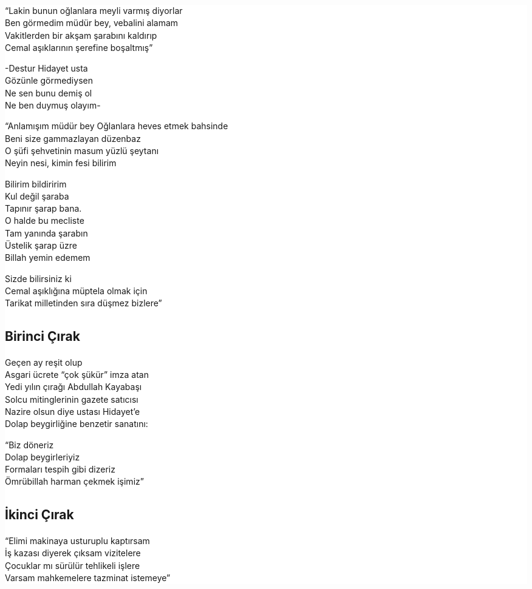 “Lakin bunun oğlanlara meyli varmış diyorlar<br>
Ben görmedim müdür bey, vebalini alamam<br>
Vakitlerden bir akşam şarabını kaldırıp<br>
Cemal aşıklarının şerefine boşaltmış”

-Destur Hidayet usta<br>
Gözünle görmediysen<br>
Ne sen bunu demiş ol<br>
Ne ben duymuş olayım-

“Anlamışım müdür bey
Oğlanlara heves etmek bahsinde<br>
Beni size gammazlayan düzenbaz<br>
O şüfi şehvetinin masum yüzlü şeytanı<br>
Neyin nesi, kimin fesi bilirim

Bilirim bildiririm<br>
Kul değil şaraba<br>
Tapınır şarap bana.<br>
O halde bu mecliste<br>
Tam yanında şarabın<br>
Üstelik şarap üzre<br>
Billah yemin edemem

Sizde bilirsiniz ki<br>
Cemal aşıklığına müptela olmak için<br>
Tarikat milletinden sıra düşmez bizlere”

## Birinci Çırak

Geçen ay reşit olup<br> 
Asgari ücrete “çok şükür” imza atan<br>
Yedi yılın çırağı Abdullah Kayabaşı<br>
Solcu mitinglerinin gazete satıcısı<br>
Nazire olsun diye ustası Hidayet’e<br>
Dolap beygirliğine benzetir sanatını:

“Biz döneriz<br> 
Dolap beygirleriyiz<br>
Formaları tespih gibi dizeriz<br>
Ömrübillah harman çekmek işimiz”

## İkinci Çırak

“Elimi makinaya usturuplu kaptırsam<br>
İş kazası diyerek çıksam vizitelere<br>
Çocuklar mı sürülür tehlikeli işlere<br>
Varsam mahkemelere tazminat istemeye”